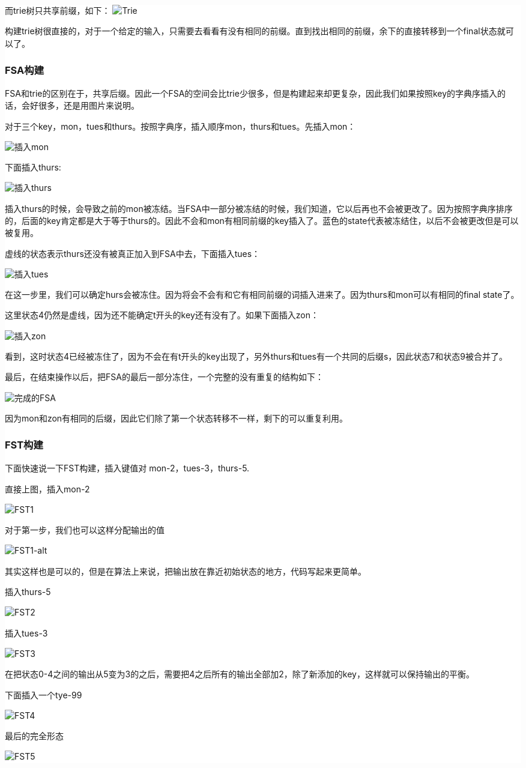 而trie树只共享前缀，如下：
![Trie](/images/fst/days3-trie.png "Trie")

构建trie树很直接的，对于一个给定的输入，只需要去看看有没有相同的前缀。直到找出相同的前缀，余下的直接转移到一个final状态就可以了。

### FSA构建
FSA和trie的区别在于，共享后缀。因此一个FSA的空间会比trie少很多，但是构建起来却更复杂，因此我们如果按照key的字典序插入的话，会好很多，还是用图片来说明。

对于三个key，mon，tues和thurs。按照字典序，插入顺序mon，thurs和tues。先插入mon：

![插入mon](/images/fst/days3-fsa-1.png "插入mon")

下面插入thurs:

![插入thurs](/images/fst/days3-fsa-2.png "插入thurs")

插入thurs的时候，会导致之前的mon被冻结。当FSA中一部分被冻结的时候，我们知道，它以后再也不会被更改了。因为按照字典序排序的，后面的key肯定都是大于等于thurs的。因此不会和mon有相同前缀的key插入了。蓝色的state代表被冻结住，以后不会被更改但是可以被复用。

虚线的状态表示thurs还没有被真正加入到FSA中去，下面插入tues：

![插入tues](/images/fst/days3-fsa-3.png "插入tues")

在这一步里，我们可以确定hurs会被冻住。因为将会不会有和它有相同前缀的词插入进来了。因为thurs和mon可以有相同的final state了。

这里状态4仍然是虚线，因为还不能确定t开头的key还有没有了。如果下面插入zon：

![插入zon](/images/fst/days3-fsa-4.png "插入zon")

看到，这时状态4已经被冻住了，因为不会在有t开头的key出现了，另外thurs和tues有一个共同的后缀s，因此状态7和状态9被合并了。

最后，在结束操作以后，把FSA的最后一部分冻住，一个完整的没有重复的结构如下：

![完成的FSA](/images/fst/days3-fsa-5.png "完成的FSA")

因为mon和zon有相同的后缀，因此它们除了第一个状态转移不一样，剩下的可以重复利用。

### FST构建

下面快速说一下FST构建，插入键值对 mon-2，tues-3，thurs-5.

直接上图，插入mon-2

![FST1](/images/fst/days3-fst-1.png "FST1")

对于第一步，我们也可以这样分配输出的值

![FST1-alt](/images/fst/days3-fst-1-alt.png "FST1-alt")

其实这样也是可以的，但是在算法上来说，把输出放在靠近初始状态的地方，代码写起来更简单。

插入thurs-5

![FST2](/images/fst/days3-fst-2.png "FST2")

插入tues-3

![FST3](/images/fst/days3-fst-3.png "FST3")

在把状态0-4之间的输出从5变为3的之后，需要把4之后所有的输出全部加2，除了新添加的key，这样就可以保持输出的平衡。

下面插入一个tye-99

![FST4](/images/fst/days3-fst-4.png "FST4")

最后的完全形态

![FST5](/images/fst/days3-fst-5.png "FST5")
